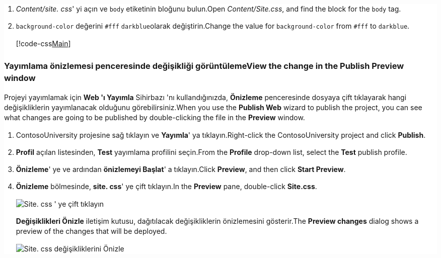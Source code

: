 1. <span data-ttu-id="75f66-200">*Content/site. css*' yi açın ve `body` etiketinin bloğunu bulun.</span><span class="sxs-lookup"><span data-stu-id="75f66-200">Open *Content/Site.css*, and find the block for the `body` tag.</span></span>
2. <span data-ttu-id="75f66-201">`background-color` değerini `#fff` `darkblue`olarak değiştirin.</span><span class="sxs-lookup"><span data-stu-id="75f66-201">Change the value for `background-color` from `#fff` to `darkblue`.</span></span>

    [!code-css[Main](deploying-a-code-update/samples/sample4.css?highlight=2)]

### <a name="view-the-change-in-the-publish-preview-window"></a><span data-ttu-id="75f66-202">Yayımlama önizlemesi penceresinde değişikliği görüntüleme</span><span class="sxs-lookup"><span data-stu-id="75f66-202">View the change in the Publish Preview window</span></span>

<span data-ttu-id="75f66-203">Projeyi yayımlamak için **Web 'ı Yayımla** Sihirbazı 'nı kullandığınızda, **Önizleme** penceresinde dosyaya çift tıklayarak hangi değişikliklerin yayımlanacak olduğunu görebilirsiniz.</span><span class="sxs-lookup"><span data-stu-id="75f66-203">When you use the **Publish Web** wizard to publish the project, you can see what changes are going to be published by double-clicking the file in the **Preview** window.</span></span>

1. <span data-ttu-id="75f66-204">ContosoUniversity projesine sağ tıklayın ve **Yayımla**' ya tıklayın.</span><span class="sxs-lookup"><span data-stu-id="75f66-204">Right-click the ContosoUniversity project and click **Publish**.</span></span>
2. <span data-ttu-id="75f66-205">**Profil** açılan listesinden, **Test** yayımlama profilini seçin.</span><span class="sxs-lookup"><span data-stu-id="75f66-205">From the **Profile** drop-down list, select the **Test** publish profile.</span></span>
3. <span data-ttu-id="75f66-206">**Önizleme**' ye ve ardından **önizlemeyi Başlat**' a tıklayın.</span><span class="sxs-lookup"><span data-stu-id="75f66-206">Click **Preview**, and then click **Start Preview**.</span></span>
4. <span data-ttu-id="75f66-207">**Önizleme** bölmesinde, **site. css**' ye çift tıklayın.</span><span class="sxs-lookup"><span data-stu-id="75f66-207">In the **Preview** pane, double-click **Site.css**.</span></span>

    ![Site. css ' ye çift tıklayın](deploying-a-code-update/_static/image9.png)

    <span data-ttu-id="75f66-209">**Değişiklikleri Önizle** iletişim kutusu, dağıtılacak değişikliklerin önizlemesini gösterir.</span><span class="sxs-lookup"><span data-stu-id="75f66-209">The **Preview changes** dialog shows a preview of the changes that will be deployed.</span></span>

    ![Site. css değişikliklerini Önizle](deploying-a-code-update/_static/image10.png)
